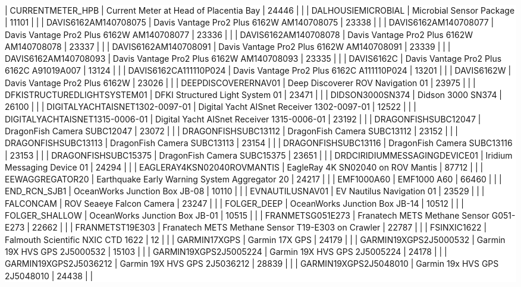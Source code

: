 | CURRENTMETER\_HPB | Current Meter at Head of Placentia Bay | 24446 | |
| DALHOUSIEMICROBIAL | Microbial Sensor Package | 11101 | |
| DAVIS6162AM140708075 | Davis Vantage Pro2 Plus 6162W AM140708075 | 23338 | |
| DAVIS6162AM140708077 | Davis Vantage Pro2 Plus 6162W AM140708077 | 23336 | |
| DAVIS6162AM140708078 | Davis Vantage Pro2 Plus 6162W AM140708078 | 23337 | |
| DAVIS6162AM140708091 | Davis Vantage Pro2 Plus 6162W AM140708091 | 23339 | |
| DAVIS6162AM140708093 | Davis Vantage Pro2 Plus 6162W AM140708093 | 23335 | |
| DAVIS6162C | Davis Vantage Pro2 Plus 6162C A91019A007 | 13124 | |
| DAVIS6162CA111110P024 | Davis Vantage Pro2 Plus 6162C A111110P024 | 13201 | |
| DAVIS6162W | Davis Vantage Pro2 Plus 6162W | 23026 | |
| DEEPDISCOVERERNAV01 | Deep Discoverer ROV Navigation 01 | 23975 | |
| DFKISTRUCTUREDLIGHTSYSTEM01 | DFKI Structured Light System 01 | 23471 | |
| DIDSON3000SN374 | Didson 3000 SN374 | 26100 | |
| DIGITALYACHTAISNET1302-0097-01 | Digital Yacht AISnet Receiver 1302-0097-01 | 12522 | |
| DIGITALYACHTAISNET1315-0006-01 | Digital Yacht AISnet Receiver 1315-0006-01 | 23192 | |
| DRAGONFISHSUBC12047 | DragonFish Camera SUBC12047 | 23072 | |
| DRAGONFISHSUBC13112 | DragonFish Camera SUBC13112 | 23152 | |
| DRAGONFISHSUBC13113 | DragonFish Camera SUBC13113 | 23154 | |
| DRAGONFISHSUBC13116 | DragonFish Camera SUBC13116 | 23153 | |
| DRAGONFISHSUBC15375 | DragonFish Camera SUBC15375 | 23651 | |
| DRDCIRIDIUMMESSAGINGDEVICE01 | Iridium Messaging Device 01 | 24294 | |
| EAGLERAY4KSN02040ROVMANTIS | EagleRay 4K SN02040 on ROV Mantis | 87712 | |
| EEWAGGREGATOR20 | Earthquake Early Warning System Aggregator 20 | 24217 | |
| EMF1000A60 | EMF1000 A60 | 66460 | |
| END\_RCN\_SJB1 | OceanWorks Junction Box JB-08 | 10110 | |
| EVNAUTILUSNAV01 | EV Nautilus Navigation 01 | 23529 | |
| FALCONCAM | ROV Seaeye Falcon Camera | 23247 | |
| FOLGER\_DEEP | OceanWorks Junction Box JB-14 | 10512 | |
| FOLGER\_SHALLOW | OceanWorks Junction Box JB-01 | 10515 | |
| FRANMETSG051E273 | Franatech METS Methane Sensor G051-E273 | 22662 | |
| FRANMETST19E303 | Franatech METS Methane Sensor T19-E303 on Crawler | 22787 | |
| FSINXIC1622 | Falmouth Scientific NXIC CTD 1622 | 12 | |
| GARMIN17XGPS | Garmin 17X GPS | 24179 | |
| GARMIN19XGPS2J5000532 | Garmin 19X HVS GPS 2J5000532 | 15103 | |
| GARMIN19XGPS2J5005224 | Garmin 19X HVS GPS 2J5005224 | 24178 | |
| GARMIN19XGPS2J5036212 | Garmin 19X HVS GPS 2J5036212 | 28839 | |
| GARMIN19XGPS2J5048010 | Garmin 19x HVS GPS 2J5048010 | 24438 | |